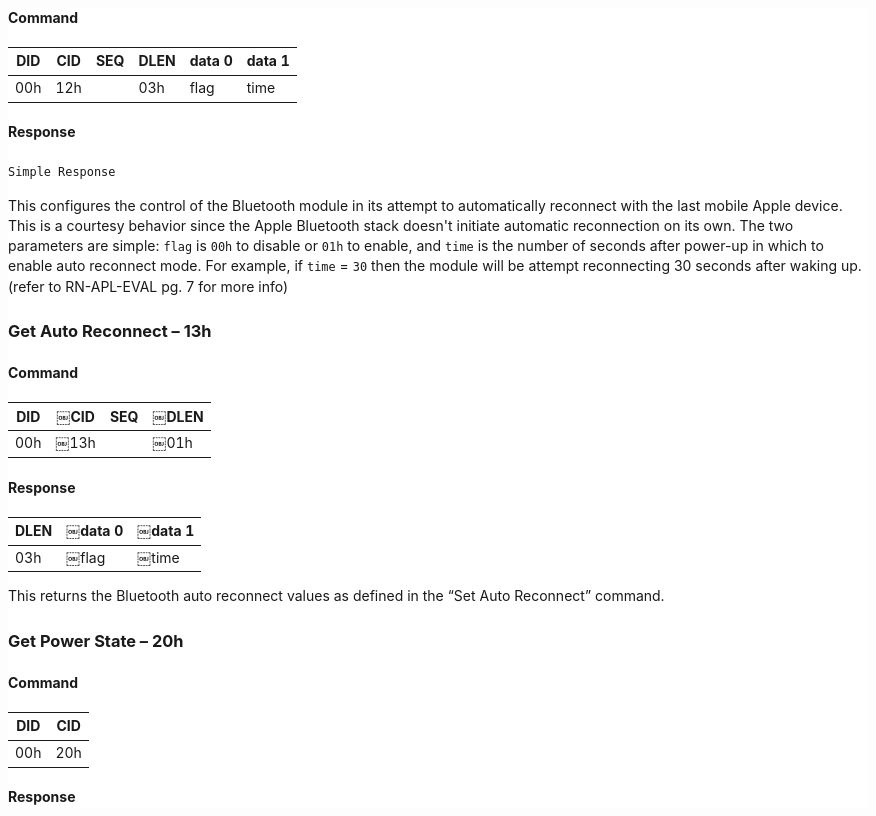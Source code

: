 #### Command

>

DID | CID | SEQ   | DLEN | data 0 | data 1
----|-----|-------|------|--------|-------
00h | 12h | <any> | 03h  | flag   | time

#### Response

>

    Simple Response

This configures the control of the Bluetooth module in its attempt to automatically reconnect with the last mobile Apple device.
This is a courtesy behavior since the Apple Bluetooth stack doesn't initiate automatic reconnection on its own.
The two parameters are simple: `flag` is `00h` to disable or `01h` to enable, and `time` is the number of seconds after power-up in which to enable auto reconnect mode.
For example, if `time` = `30` then the module will be attempt reconnecting 30 seconds after waking up.
(refer to RN-APL-EVAL pg. 7 for more info)

### Get Auto Reconnect – 13h

#### Command

>

DID |￼CID | SEQ   |￼DLEN
----|-----|-------|-----
00h |￼13h | <any> |￼01h


#### Response

>

DLEN |￼data 0 |￼data 1
-----|--------|------
03h  |￼flag   |￼time

This returns the Bluetooth auto reconnect values as defined in the “Set Auto Reconnect” command.

### Get Power State – 20h

#### Command

>

DID | CID
----|----
00h | 20h

#### Response
